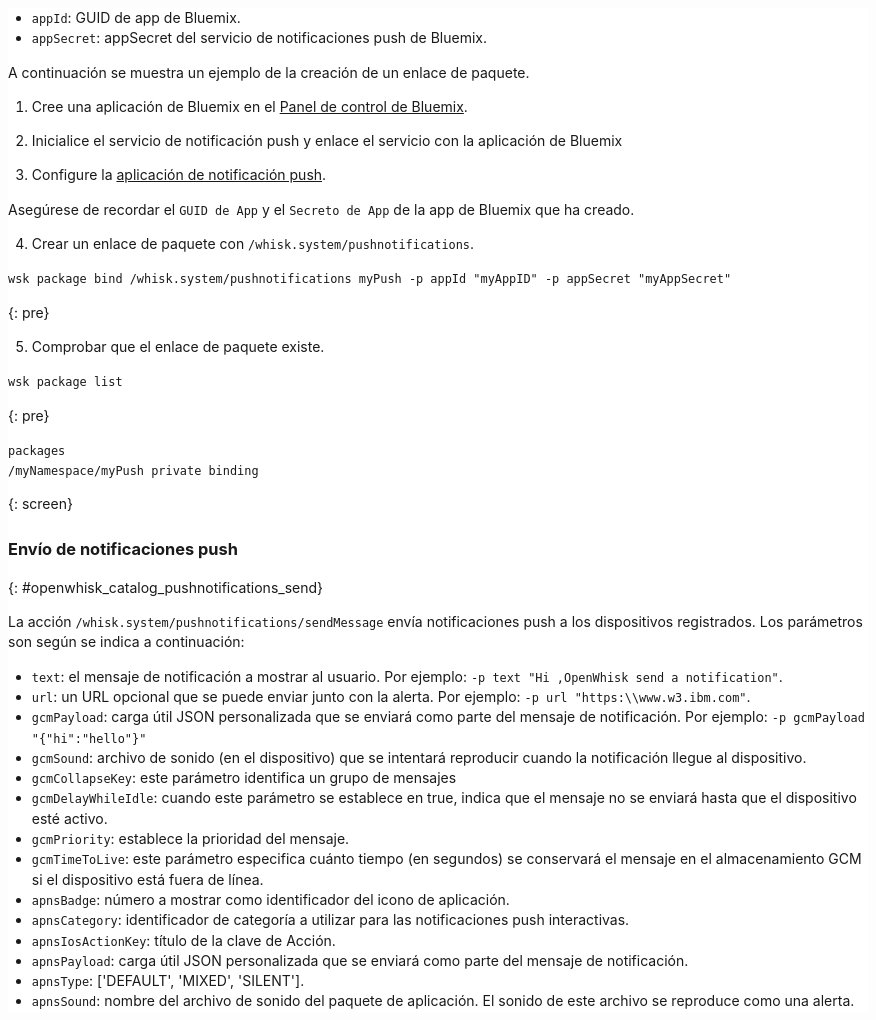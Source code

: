 -  `appId`: GUID de app de Bluemix.
-  `appSecret`: appSecret del servicio de notificaciones push de Bluemix.

A continuación se muestra un ejemplo de la creación de un enlace de paquete.

1. Cree una aplicación de Bluemix en el [Panel de control de Bluemix](http://console.ng.bluemix.net).

2. Inicialice el servicio de notificación push y enlace el servicio con la aplicación de Bluemix

3. Configure la [aplicación de notificación push](https://console.ng.bluemix.net/docs/services/mobilepush/index.html).

  Asegúrese de recordar el `GUID de App` y el `Secreto de App` de la app de Bluemix que ha creado.


4. Crear un enlace de paquete con `/whisk.system/pushnotifications`.

  ```
  wsk package bind /whisk.system/pushnotifications myPush -p appId "myAppID" -p appSecret "myAppSecret"
  ```
  {: pre}

5. Comprobar que el enlace de paquete existe.

  ```
  wsk package list
  ```
  {: pre}

  ```
  packages
  /myNamespace/myPush private binding
  ```
  {: screen}

### Envío de notificaciones push
{: #openwhisk_catalog_pushnotifications_send}

La acción `/whisk.system/pushnotifications/sendMessage` envía notificaciones push a los dispositivos registrados. Los parámetros son según se indica a continuación:
- `text`: el mensaje de notificación a mostrar al usuario. Por ejemplo: `-p text "Hi ,OpenWhisk send a notification"`.
- `url`: un URL opcional que se puede enviar junto con la alerta. Por ejemplo: `-p url "https:\\www.w3.ibm.com"`.
- `gcmPayload`: carga útil JSON personalizada que se enviará como parte del mensaje de notificación. Por ejemplo: `-p gcmPayload "{"hi":"hello"}"`
- `gcmSound`: archivo de sonido (en el dispositivo) que se intentará reproducir cuando la notificación llegue al dispositivo.
- `gcmCollapseKey`: este parámetro identifica un grupo de mensajes
- `gcmDelayWhileIdle`: cuando este parámetro se establece en true, indica que el mensaje no se enviará hasta que el dispositivo esté activo.
- `gcmPriority`: establece la prioridad del mensaje.
- `gcmTimeToLive`: este parámetro especifica cuánto tiempo (en segundos) se conservará el mensaje en el almacenamiento GCM si el dispositivo está fuera de línea.
- `apnsBadge`: número a mostrar como identificador del icono de aplicación.
- `apnsCategory`: identificador de categoría a utilizar para las notificaciones push interactivas.
- `apnsIosActionKey`: título de la clave de Acción.
- `apnsPayload`: carga útil JSON personalizada que se enviará como parte del mensaje de notificación.
- `apnsType`: ['DEFAULT', 'MIXED', 'SILENT'].
- `apnsSound`: nombre del archivo de sonido del paquete de aplicación. El sonido de este archivo se reproduce como una alerta.

